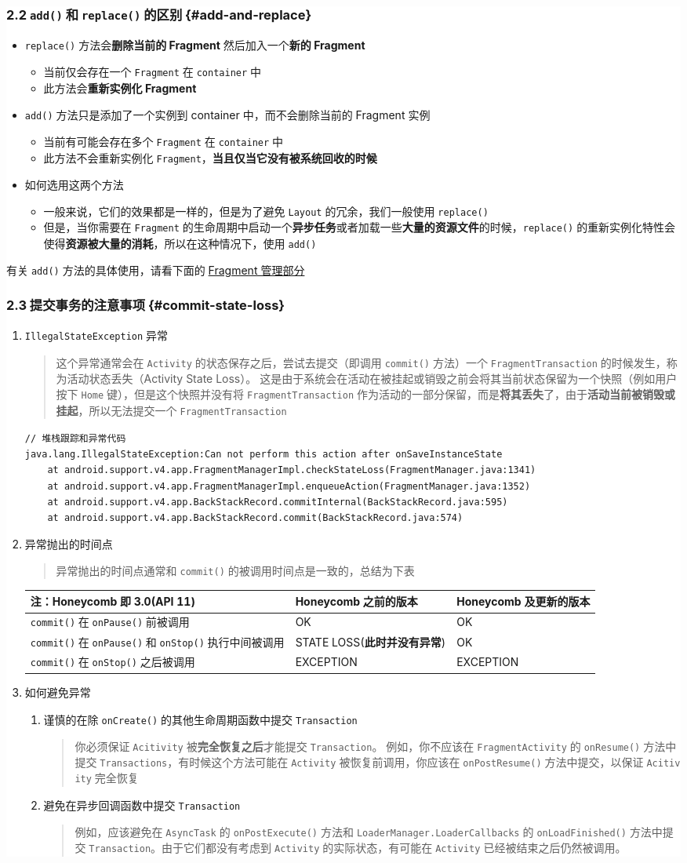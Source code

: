 ### 2.2 `add()` 和 `replace()` 的区别 {#add-and-replace}

- `replace()` 方法会**删除当前的 Fragment** 然后加入一个**新的 Fragment**
    - 当前仅会存在一个 `Fragment` 在 `container` 中
    - 此方法会**重新实例化 Fragment**

- `add()` 方法只是添加了一个实例到 container 中，而不会删除当前的 Fragment 实例
    - 当前有可能会存在多个 `Fragment` 在 `container` 中
    - 此方法不会重新实例化 `Fragment`，**当且仅当它没有被系统回收的时候**

- 如何选用这两个方法
    - 一般来说，它们的效果都是一样的，但是为了避免 `Layout` 的冗余，我们一般使用 `replace()`
    - 但是，当你需要在 `Fragment` 的生命周期中启动一个**异步任务**或者加载一些**大量的资源文件**的时候，`replace()` 的重新实例化特性会使得**资源被大量的消耗**，所以在这种情况下，使用 `add()`

有关 `add()` 方法的具体使用，请看下面的 [Fragment 管理部分](#add-show-hide)


### 2.3 提交事务的注意事项 {#commit-state-loss}

1. `IllegalStateException` 异常

    > 这个异常通常会在 `Activity` 的状态保存之后，尝试去提交（即调用 `commit()` 方法）一个 `FragmentTransaction` 的时候发生，称为活动状态丢失（Activity State Loss）。
    这是由于系统会在活动在被挂起或销毁之前会将其当前状态保留为一个快照（例如用户按下 `Home` 键），但是这个快照并没有将 `FragmentTransaction` 作为活动的一部分保留，而是**将其丢失**了，由于**活动当前被销毁或挂起**，所以无法提交一个 `FragmentTransaction`

    ```
    // 堆栈跟踪和异常代码
    java.lang.IllegalStateException:Can not perform this action after onSaveInstanceState
        at android.support.v4.app.FragmentManagerImpl.checkStateLoss(FragmentManager.java:1341)
        at android.support.v4.app.FragmentManagerImpl.enqueueAction(FragmentManager.java:1352)
        at android.support.v4.app.BackStackRecord.commitInternal(BackStackRecord.java:595)
        at android.support.v4.app.BackStackRecord.commit(BackStackRecord.java:574)
    ```

2. 异常抛出的时间点

    > 异常抛出的时间点通常和 `commit()` 的被调用时间点是一致的，总结为下表

    |注：Honeycomb 即 3.0(API 11) |Honeycomb 之前的版本|Honeycomb 及更新的版本|
    ----|---|----|
    `commit()` 在 `onPause()` 前被调用|	OK|	OK
    `commit()` 在 `onPause()` 和 `onStop()` 执行中间被调用|STATE LOSS(**此时并没有异常**)|	OK
    `commit()` 在 `onStop()` 之后被调用	|EXCEPTION	|EXCEPTION

3. 如何避免异常

    1. 谨慎的在除 `onCreate()` 的其他生命周期函数中提交 `Transaction`
        > 你必须保证 `Acitivity` 被**完全恢复之后**才能提交 `Transaction`。
例如，你不应该在 `FragmentActivity` 的 `onResume()` 方法中提交 `Transactions`，有时候这个方法可能在 `Activity` 被恢复前调用，你应该在 `onPostResume()` 方法中提交，以保证 `Acitivity` 完全恢复

    2. 避免在异步回调函数中提交 `Transaction`
        > 例如，应该避免在 `AsyncTask` 的 `onPostExecute()` 方法和 `LoaderManager.LoaderCallbacks` 的 `onLoadFinished()` 方法中提交 `Transaction`。由于它们都没有考虑到 `Activity` 的实际状态，有可能在 `Activity` 已经被结束之后仍然被调用。
